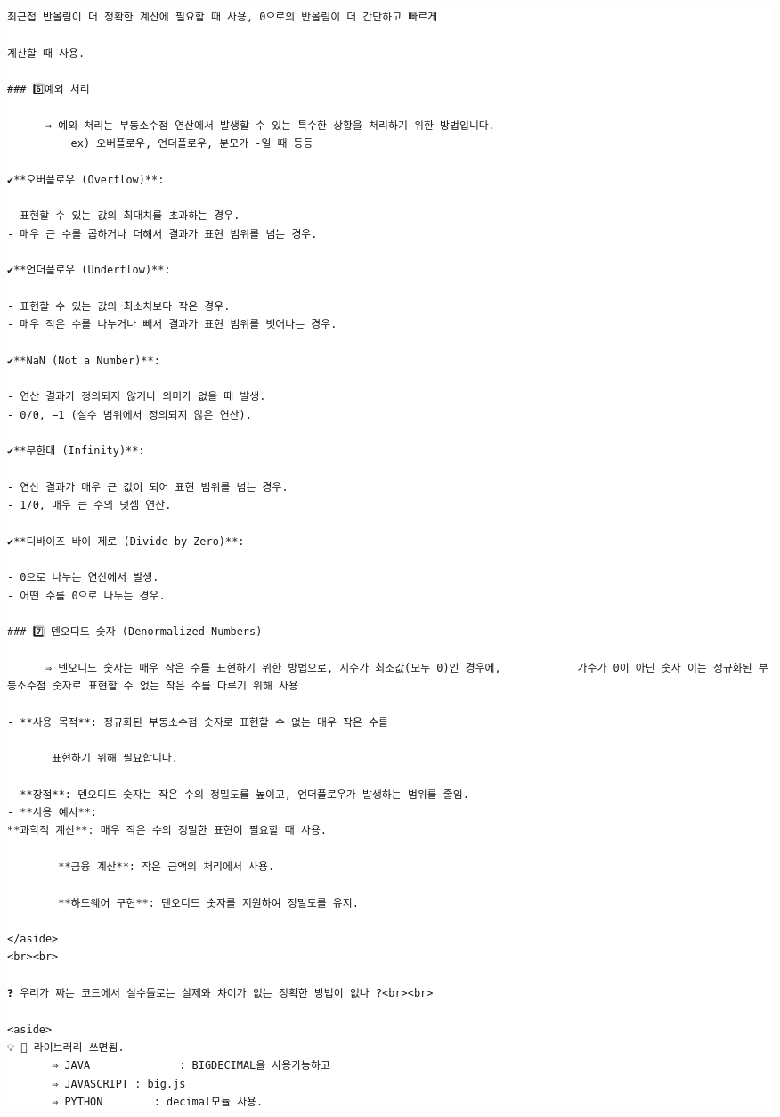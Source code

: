     최근접 반올림이 더 정확한 계산에 필요할 때 사용, 0으로의 반올림이 더 간단하고 빠르게
    
    계산할 때 사용. 
    
    ### 6️⃣예외 처리
    
          ⇒ 예외 처리는 부동소수점 연산에서 발생할 수 있는 특수한 상황을 처리하기 위한 방법입니다.
              ex) 오버플로우, 언더플로우, 분모가 -일 때 등등 
    
    ✔️**오버플로우 (Overflow)**:
    
    - 표현할 수 있는 값의 최대치를 초과하는 경우.
    - 매우 큰 수를 곱하거나 더해서 결과가 표현 범위를 넘는 경우.
    
    ✔️**언더플로우 (Underflow)**:
    
    - 표현할 수 있는 값의 최소치보다 작은 경우.
    - 매우 작은 수를 나누거나 빼서 결과가 표현 범위를 벗어나는 경우.
    
    ✔️**NaN (Not a Number)**:
    
    - 연산 결과가 정의되지 않거나 의미가 없을 때 발생.
    - 0/0, −1 (실수 범위에서 정의되지 않은 연산).
    
    ✔️**무한대 (Infinity)**:
    
    - 연산 결과가 매우 큰 값이 되어 표현 범위를 넘는 경우.
    - 1/0, 매우 큰 수의 덧셈 연산.
    
    ✔️**디바이즈 바이 제로 (Divide by Zero)**:
    
    - 0으로 나누는 연산에서 발생.
    - 어떤 수를 0으로 나누는 경우.
    
    ### 7️⃣ 덴오디드 숫자 (Denormalized Numbers)
    
          ⇒ 덴오디드 숫자는 매우 작은 수를 표현하기 위한 방법으로, 지수가 최소값(모두 0)인 경우에,            가수가 0이 아닌 숫자 이는 정규화된 부동소수점 숫자로 표현할 수 없는 작은 수를 다루기 위해 사용
    
    - **사용 목적**: 정규화된 부동소수점 숫자로 표현할 수 없는 매우 작은 수를
    
           표현하기 위해 필요합니다.
    
    - **장점**: 덴오디드 숫자는 작은 수의 정밀도를 높이고, 언더플로우가 발생하는 범위를 줄임.
    - **사용 예시**: 
    **과학적 계산**: 매우 작은 수의 정밀한 표현이 필요할 때 사용.
    
            **금융 계산**: 작은 금액의 처리에서 사용.
    
            **하드웨어 구현**: 덴오디드 숫자를 지원하여 정밀도를 유지.
    
    </aside>
    <br><br>
    
    ❓ 우리가 짜는 코드에서 실수들로는 실제와 차이가 없는 정확한 방법이 없나 ?<br><br>
    
    <aside>
    💡 🥰 라이브러리 쓰면됨. 
           ⇒ JAVA              : BIGDECIMAL을 사용가능하고 
           ⇒ JAVASCRIPT : big.js  
           ⇒ PYTHON        : decimal모듈 사용.
    